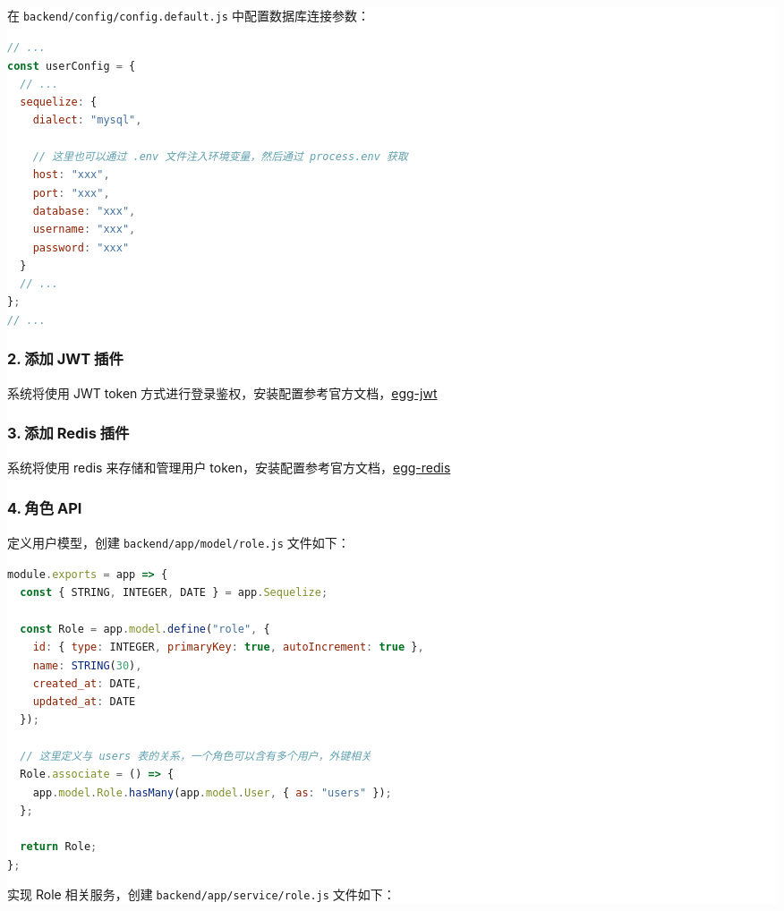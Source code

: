 在 `backend/config/config.default.js` 中配置数据库连接参数：

```js
// ...
const userConfig = {
  // ...
  sequelize: {
    dialect: "mysql",

    // 这里也可以通过 .env 文件注入环境变量，然后通过 process.env 获取
    host: "xxx",
    port: "xxx",
    database: "xxx",
    username: "xxx",
    password: "xxx"
  }
  // ...
};
// ...
```

### 2. 添加 JWT 插件

系统将使用 JWT token 方式进行登录鉴权，安装配置参考官方文档，[egg-jwt](https://github.com/eggjs/egg-jwt)

### 3. 添加 Redis 插件

系统将使用 redis 来存储和管理用户 token，安装配置参考官方文档，[egg-redis](https://github.com/eggjs/egg-redis)

### 4. 角色 API

定义用户模型，创建 `backend/app/model/role.js` 文件如下：

```js
module.exports = app => {
  const { STRING, INTEGER, DATE } = app.Sequelize;

  const Role = app.model.define("role", {
    id: { type: INTEGER, primaryKey: true, autoIncrement: true },
    name: STRING(30),
    created_at: DATE,
    updated_at: DATE
  });

  // 这里定义与 users 表的关系，一个角色可以含有多个用户，外键相关
  Role.associate = () => {
    app.model.Role.hasMany(app.model.User, { as: "users" });
  };

  return Role;
};
```

实现 Role 相关服务，创建 `backend/app/service/role.js` 文件如下：
